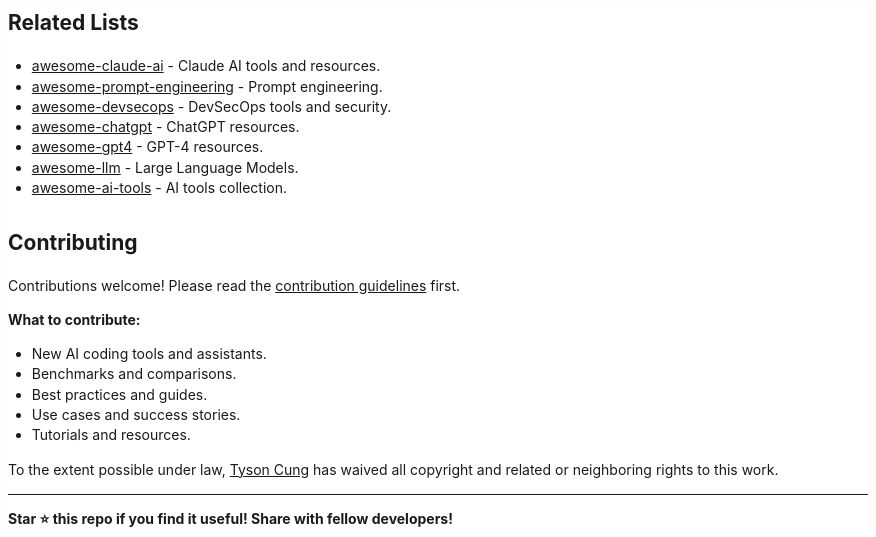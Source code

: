 ## Related Lists

- [awesome-claude-ai](https://github.com/tysoncung/awesome-claude-ai) - Claude AI tools and resources.
- [awesome-prompt-engineering](https://github.com/tysoncung/awesome-prompt-engineering) - Prompt engineering.
- [awesome-devsecops](https://github.com/tysoncung/awesome-devsecops) - DevSecOps tools and security.
- [awesome-chatgpt](https://github.com/humanloop/awesome-chatgpt) - ChatGPT resources.
- [awesome-gpt4](https://github.com/radi-cho/awesome-gpt4) - GPT-4 resources.
- [awesome-llm](https://github.com/Hannibal046/Awesome-LLM) - Large Language Models.
- [awesome-ai-tools](https://github.com/mahseema/awesome-ai-tools) - AI tools collection.

## Contributing

Contributions welcome! Please read the [contribution guidelines](CONTRIBUTING.md) first.

**What to contribute:**
- New AI coding tools and assistants.
- Benchmarks and comparisons.
- Best practices and guides.
- Use cases and success stories.
- Tutorials and resources.

To the extent possible under law, [Tyson Cung](https://github.com/tysoncung) has waived all copyright and related or neighboring rights to this work.

---

**Star ⭐ this repo if you find it useful! Share with fellow developers!**
